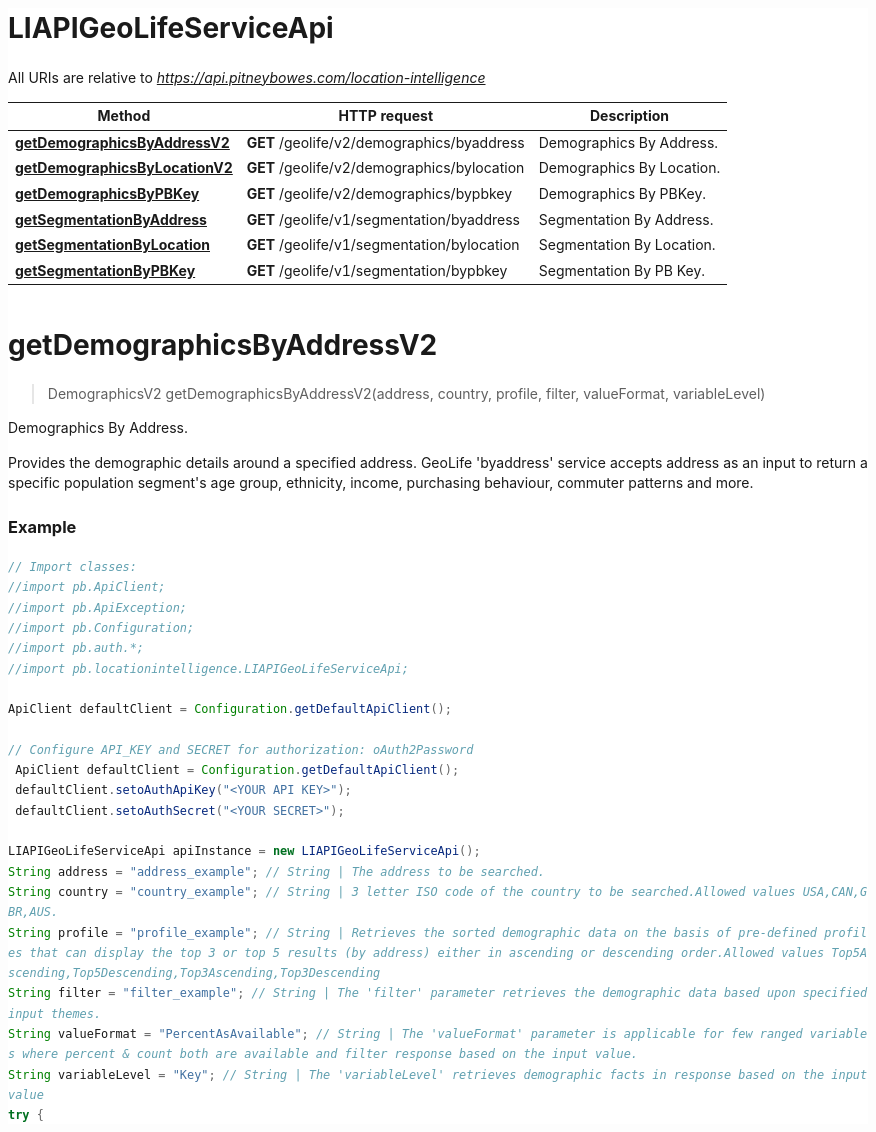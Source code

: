 # LIAPIGeoLifeServiceApi

All URIs are relative to *https://api.pitneybowes.com/location-intelligence*

Method | HTTP request | Description
------------- | ------------- | -------------
[**getDemographicsByAddressV2**](LIAPIGeoLifeServiceApi.md#getDemographicsByAddressV2) | **GET** /geolife/v2/demographics/byaddress | Demographics By Address.
[**getDemographicsByLocationV2**](LIAPIGeoLifeServiceApi.md#getDemographicsByLocationV2) | **GET** /geolife/v2/demographics/bylocation | Demographics By Location.
[**getDemographicsByPBKey**](LIAPIGeoLifeServiceApi.md#getDemographicsByPBKey) | **GET** /geolife/v2/demographics/bypbkey | Demographics By PBKey.
[**getSegmentationByAddress**](LIAPIGeoLifeServiceApi.md#getSegmentationByAddress) | **GET** /geolife/v1/segmentation/byaddress | Segmentation By Address.
[**getSegmentationByLocation**](LIAPIGeoLifeServiceApi.md#getSegmentationByLocation) | **GET** /geolife/v1/segmentation/bylocation | Segmentation By Location.
[**getSegmentationByPBKey**](LIAPIGeoLifeServiceApi.md#getSegmentationByPBKey) | **GET** /geolife/v1/segmentation/bypbkey | Segmentation By PB Key.


<a name="getDemographicsByAddressV2"></a>
# **getDemographicsByAddressV2**
> DemographicsV2 getDemographicsByAddressV2(address, country, profile, filter, valueFormat, variableLevel)

Demographics By Address.

Provides the demographic details around a specified address. GeoLife &#39;byaddress&#39; service accepts address as an input to return a specific population segment&#39;s age group, ethnicity, income, purchasing behaviour, commuter patterns and more.

### Example
```java
// Import classes:
//import pb.ApiClient;
//import pb.ApiException;
//import pb.Configuration;
//import pb.auth.*;
//import pb.locationintelligence.LIAPIGeoLifeServiceApi;

ApiClient defaultClient = Configuration.getDefaultApiClient();

// Configure API_KEY and SECRET for authorization: oAuth2Password
 ApiClient defaultClient = Configuration.getDefaultApiClient();
 defaultClient.setoAuthApiKey("<YOUR API KEY>");
 defaultClient.setoAuthSecret("<YOUR SECRET>");

LIAPIGeoLifeServiceApi apiInstance = new LIAPIGeoLifeServiceApi();
String address = "address_example"; // String | The address to be searched.
String country = "country_example"; // String | 3 letter ISO code of the country to be searched.Allowed values USA,CAN,GBR,AUS.
String profile = "profile_example"; // String | Retrieves the sorted demographic data on the basis of pre-defined profiles that can display the top 3 or top 5 results (by address) either in ascending or descending order.Allowed values Top5Ascending,Top5Descending,Top3Ascending,Top3Descending
String filter = "filter_example"; // String | The 'filter' parameter retrieves the demographic data based upon specified input themes.
String valueFormat = "PercentAsAvailable"; // String | The 'valueFormat' parameter is applicable for few ranged variables where percent & count both are available and filter response based on the input value.
String variableLevel = "Key"; // String | The 'variableLevel' retrieves demographic facts in response based on the input value
try {
```